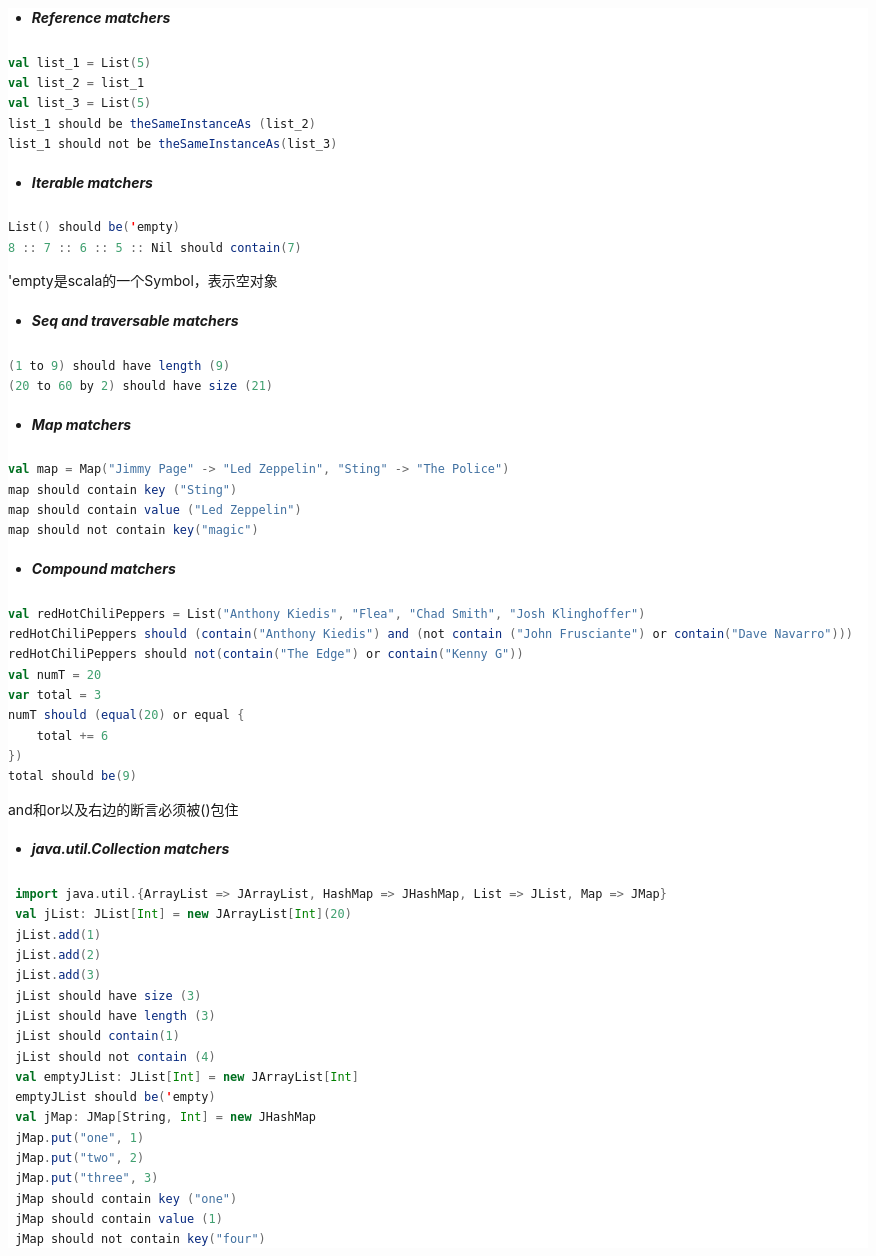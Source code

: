 - ##### Reference matchers
```scala
val list_1 = List(5)
val list_2 = list_1
val list_3 = List(5)
list_1 should be theSameInstanceAs (list_2)
list_1 should not be theSameInstanceAs(list_3)
```
- ##### Iterable matchers
```scala
List() should be('empty) 
8 :: 7 :: 6 :: 5 :: Nil should contain(7)
```
'empty是scala的一个Symbol，表示空对象

- ##### Seq and traversable matchers
```scala
(1 to 9) should have length (9)
(20 to 60 by 2) should have size (21)
```
- ##### Map matchers
```scala
val map = Map("Jimmy Page" -> "Led Zeppelin", "Sting" -> "The Police")
map should contain key ("Sting")
map should contain value ("Led Zeppelin")
map should not contain key("magic")
```

- ##### Compound matchers
```scala
val redHotChiliPeppers = List("Anthony Kiedis", "Flea", "Chad Smith", "Josh Klinghoffer")
redHotChiliPeppers should (contain("Anthony Kiedis") and (not contain ("John Frusciante") or contain("Dave Navarro")))
redHotChiliPeppers should not(contain("The Edge") or contain("Kenny G")) 
val numT = 20
var total = 3
numT should (equal(20) or equal {
    total += 6
})
total should be(9)
```
and和or以及右边的断言必须被()包住

- ##### java.util.Collection matchers
```scala
 import java.util.{ArrayList => JArrayList, HashMap => JHashMap, List => JList, Map => JMap}
 val jList: JList[Int] = new JArrayList[Int](20)
 jList.add(1)
 jList.add(2)
 jList.add(3)
 jList should have size (3)
 jList should have length (3) 
 jList should contain(1)
 jList should not contain (4)
 val emptyJList: JList[Int] = new JArrayList[Int]
 emptyJList should be('empty)
 val jMap: JMap[String, Int] = new JHashMap
 jMap.put("one", 1)
 jMap.put("two", 2)
 jMap.put("three", 3)
 jMap should contain key ("one")
 jMap should contain value (1)
 jMap should not contain key("four")
```
